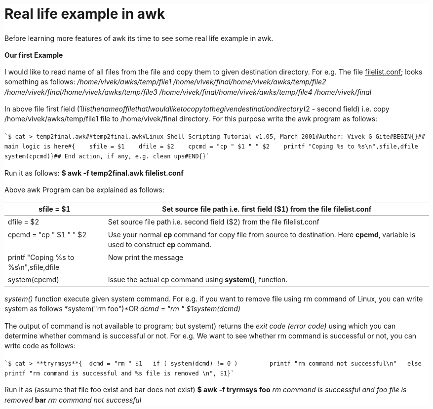 # Real life example in awk

Before learning more features of awk its time to see some real life example in awk.

**Our first Example**

I would like to read name of all files from the file and copy them to given destination directory. For e.g. The file [filelist.conf](http://www.freeos.com/guides/lsst/datafiles/filelist.conf); looks something as follows:
*/home/vivek/awks/temp/file1     /home/vivek/final/home/vivek/awks/temp/file2     /home/vivek/final/home/vivek/awks/temp/file3     /home/vivek/final/home/vivek/awks/temp/file4     /home/vivek/final*

In above file first field ($1) is the name of file that I would like to copy to the given destination directory ($2 - second field) i.e. copy /home/vivek/awks/temp/file1 file to /home/vivek/final directory. For this purpose write the awk program as follows:

```
`$ cat > temp2final.awk##temp2final.awk#Linux Shell Scripting Tutorial v1.05, March 2001#Author: Vivek G Gite#BEGIN{}## main logic is here#{    sfile = $1    dfile = $2    cpcmd = "cp " $1 " " $2    printf "Coping %s to %s\n",sfile,dfile    system(cpcmd)}## End action, if any, e.g. clean ups#END{}`
```

Run it as follows:
**$ awk -f temp2final.awk filelist.conf**

Above awk Program can be explained as follows:

| sfile = $1                             | Set source file path i.e. first field ($1) from the file filelist.conf |
| -------------------------------------- | ------------------------------------------------------------ |
| dfile = $2                             | Set source file path i.e. second field ($2) from the file filelist.conf |
| cpcmd = "cp " $1 " " $2                | Use your normal **cp** command for copy file from source to destination. Here **cpcmd**, variable is used to construct **cp** command. |
| printf "Coping %s to %s\n",sfile,dfile | Now print the message                                        |
| system(cpcmd)                          | Issue the actual cp command using **system()**, function.    |

*system()* function execute given system command. For e.g. if you want to remove file using rm command of Linux, you can write system as follows
*system("rm foo")*OR
*dcmd = "rm " $1system(dcmd)*

The output of command is not available to program; but system() returns the *exit code (error code)* using which you can determine whether command is successful or not. For e.g. We want to see whether rm command is successful or not, you can write code as follows:

```
`$ cat > **tryrmsys**{  dcmd = "rm " $1   if ( system(dcmd) != 0 )         printf "rm command not successful\n"   else        printf "rm command is successful and %s file is removed \n", $1}`
```

Run it as (assume that file foo exist and bar does not exist)
**$ awk -f tryrmsys**
**foo**
*rm command is successful and foo file is removed* 
**bar**
*rm command not successful*
